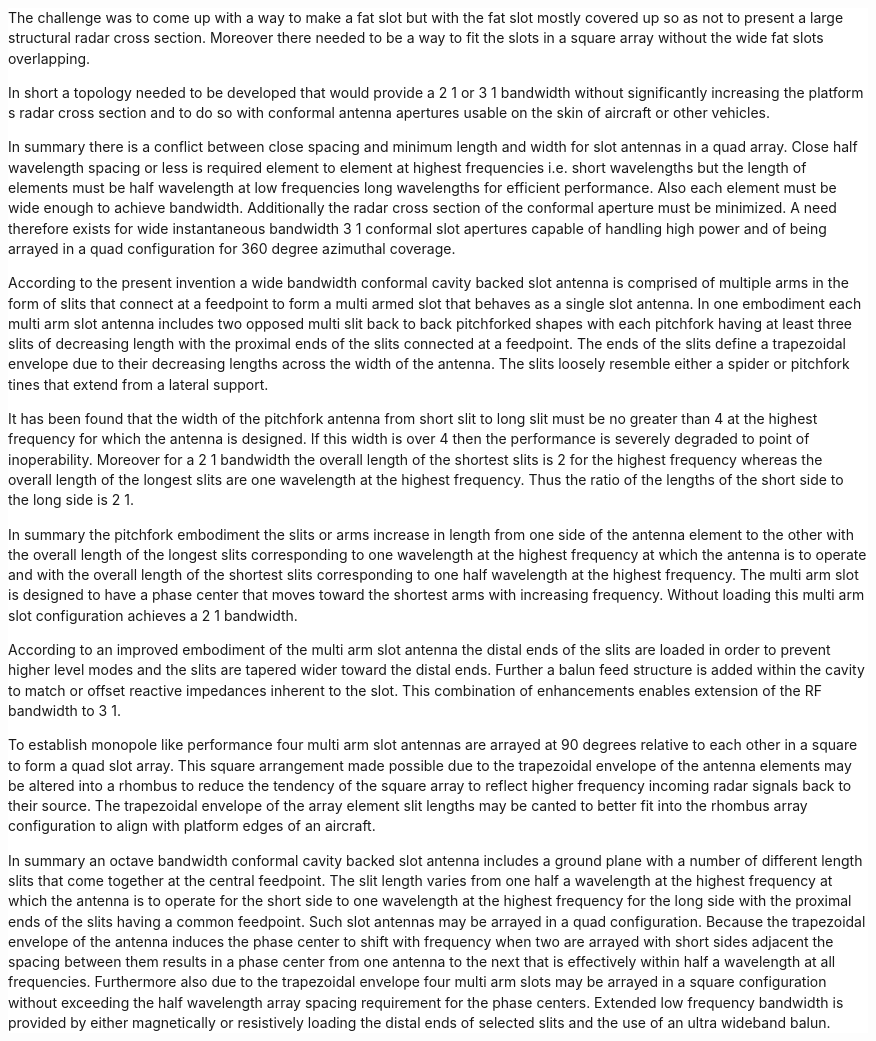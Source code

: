 The challenge was to come up with a way to make a fat slot but with the fat slot mostly covered up so as not to present a large structural radar cross section. Moreover there needed to be a way to fit the slots in a square array without the wide fat slots overlapping.

In short a topology needed to be developed that would provide a 2 1 or 3 1 bandwidth without significantly increasing the platform s radar cross section and to do so with conformal antenna apertures usable on the skin of aircraft or other vehicles.

In summary there is a conflict between close spacing and minimum length and width for slot antennas in a quad array. Close half wavelength spacing or less is required element to element at highest frequencies i.e. short wavelengths but the length of elements must be half wavelength at low frequencies long wavelengths for efficient performance. Also each element must be wide enough to achieve bandwidth. Additionally the radar cross section of the conformal aperture must be minimized. A need therefore exists for wide instantaneous bandwidth 3 1 conformal slot apertures capable of handling high power and of being arrayed in a quad configuration for 360 degree azimuthal coverage.

According to the present invention a wide bandwidth conformal cavity backed slot antenna is comprised of multiple arms in the form of slits that connect at a feedpoint to form a multi armed slot that behaves as a single slot antenna. In one embodiment each multi arm slot antenna includes two opposed multi slit back to back pitchforked shapes with each pitchfork having at least three slits of decreasing length with the proximal ends of the slits connected at a feedpoint. The ends of the slits define a trapezoidal envelope due to their decreasing lengths across the width of the antenna. The slits loosely resemble either a spider or pitchfork tines that extend from a lateral support.

It has been found that the width of the pitchfork antenna from short slit to long slit must be no greater than 4 at the highest frequency for which the antenna is designed. If this width is over 4 then the performance is severely degraded to point of inoperability. Moreover for a 2 1 bandwidth the overall length of the shortest slits is 2 for the highest frequency whereas the overall length of the longest slits are one wavelength at the highest frequency. Thus the ratio of the lengths of the short side to the long side is 2 1.

In summary the pitchfork embodiment the slits or arms increase in length from one side of the antenna element to the other with the overall length of the longest slits corresponding to one wavelength at the highest frequency at which the antenna is to operate and with the overall length of the shortest slits corresponding to one half wavelength at the highest frequency. The multi arm slot is designed to have a phase center that moves toward the shortest arms with increasing frequency. Without loading this multi arm slot configuration achieves a 2 1 bandwidth.

According to an improved embodiment of the multi arm slot antenna the distal ends of the slits are loaded in order to prevent higher level modes and the slits are tapered wider toward the distal ends. Further a balun feed structure is added within the cavity to match or offset reactive impedances inherent to the slot. This combination of enhancements enables extension of the RF bandwidth to 3 1.

To establish monopole like performance four multi arm slot antennas are arrayed at 90 degrees relative to each other in a square to form a quad slot array. This square arrangement made possible due to the trapezoidal envelope of the antenna elements may be altered into a rhombus to reduce the tendency of the square array to reflect higher frequency incoming radar signals back to their source. The trapezoidal envelope of the array element slit lengths may be canted to better fit into the rhombus array configuration to align with platform edges of an aircraft.

In summary an octave bandwidth conformal cavity backed slot antenna includes a ground plane with a number of different length slits that come together at the central feedpoint. The slit length varies from one half a wavelength at the highest frequency at which the antenna is to operate for the short side to one wavelength at the highest frequency for the long side with the proximal ends of the slits having a common feedpoint. Such slot antennas may be arrayed in a quad configuration. Because the trapezoidal envelope of the antenna induces the phase center to shift with frequency when two are arrayed with short sides adjacent the spacing between them results in a phase center from one antenna to the next that is effectively within half a wavelength at all frequencies. Furthermore also due to the trapezoidal envelope four multi arm slots may be arrayed in a square configuration without exceeding the half wavelength array spacing requirement for the phase centers. Extended low frequency bandwidth is provided by either magnetically or resistively loading the distal ends of selected slits and the use of an ultra wideband balun.
